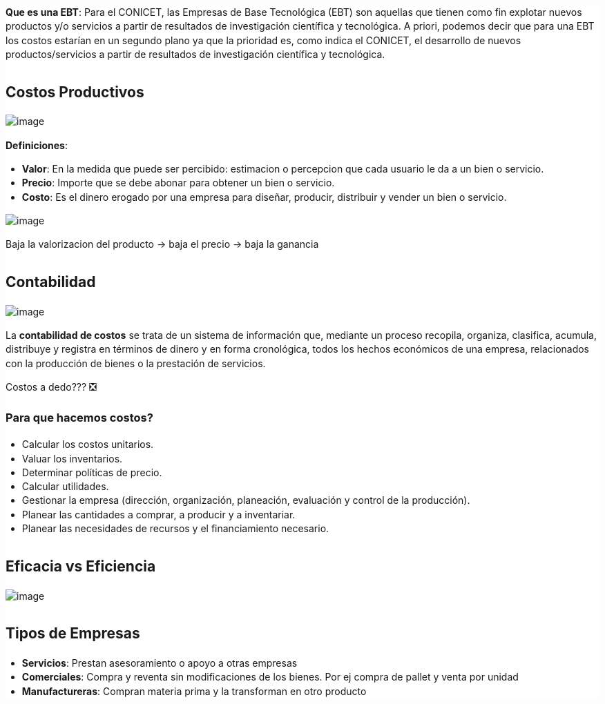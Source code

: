 **Que es una EBT**: Para el CONICET, las Empresas de Base Tecnológica (EBT) son aquellas que tienen como fin explotar nuevos productos y/o servicios a partir de resultados de investigación científica y tecnológica. A priori, podemos decir que para una EBT los costos estarían en un segundo plano ya que la prioridad es, como indica el CONICET, el desarrollo de nuevos productos/servicios a partir de resultados de investigación científica y tecnológica.

## Costos Productivos
<img width="485" height="374" alt="image" src="https://github.com/user-attachments/assets/4a23d1c4-29da-4a09-97ed-e84d3eab3ae0" />

**Definiciones**:
- **Valor**: En la medida que puede ser percibido: estimacion o percepcion que cada usuario le da a un bien o servicio.
- **Precio**: Importe que se debe abonar para obtener un bien o servicio.
- **Costo**: Es el dinero erogado por una empresa para diseñar, producir, distribuir y vender un bien o servicio.


<img width="516" height="369" alt="image" src="https://github.com/user-attachments/assets/5e07ad31-fd9e-466e-83f7-e77bb0302c9c" />

Baja la valorizacion del producto -> baja el precio -> baja la ganancia

## Contabilidad

<img width="601" height="384" alt="image" src="https://github.com/user-attachments/assets/3908f68b-29af-4763-b966-120ce0a03022" />

La **contabilidad de costos** se trata de un sistema de información que, mediante un proceso recopila, organiza, clasifica, acumula, distribuye y registra en términos de dinero y en forma cronológica, todos los hechos económicos de una empresa, relacionados con la producción de bienes o la prestación de servicios.

Costos a dedo??? ❎

### Para que hacemos costos?
- Calcular los costos unitarios.
- Valuar los inventarios.
- Determinar políticas de precio.
- Calcular utilidades.
- Gestionar la empresa (dirección, organización, planeación, evaluación y control de la producción).
- Planear las cantidades a comprar, a producir y a inventariar.
- Planear las necesidades de recursos y el financiamiento necesario.

## Eficacia vs Eficiencia
<img width="474" height="192" alt="image" src="https://github.com/user-attachments/assets/53b4bea5-ef39-4a0c-b1cf-044fe43ceb22" />

## Tipos de Empresas
- **Servicios**: Prestan asesoramiento o apoyo a otras empresas
- **Comerciales**: Compra y reventa sin modificaciones de los bienes. Por ej compra de pallet y venta por unidad
- **Manufactureras**: Compran materia prima y la transforman en otro producto
